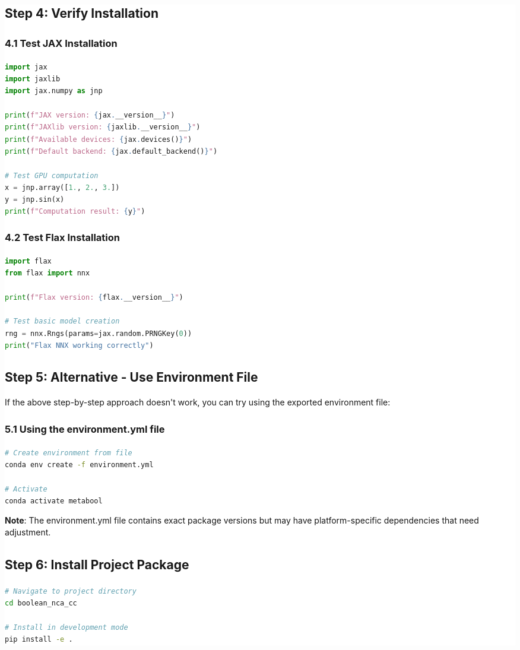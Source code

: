 ## Step 4: Verify Installation

### 4.1 Test JAX Installation
```python
import jax
import jaxlib
import jax.numpy as jnp

print(f"JAX version: {jax.__version__}")
print(f"JAXlib version: {jaxlib.__version__}")
print(f"Available devices: {jax.devices()}")
print(f"Default backend: {jax.default_backend()}")

# Test GPU computation
x = jnp.array([1., 2., 3.])
y = jnp.sin(x)
print(f"Computation result: {y}")
```

### 4.2 Test Flax Installation
```python
import flax
from flax import nnx

print(f"Flax version: {flax.__version__}")

# Test basic model creation
rng = nnx.Rngs(params=jax.random.PRNGKey(0))
print("Flax NNX working correctly")
```

## Step 5: Alternative - Use Environment File

If the above step-by-step approach doesn't work, you can try using the exported environment file:

### 5.1 Using the environment.yml file
```bash
# Create environment from file
conda env create -f environment.yml

# Activate
conda activate metabool
```

**Note**: The environment.yml file contains exact package versions but may have platform-specific dependencies that need adjustment.

## Step 6: Install Project Package

```bash
# Navigate to project directory
cd boolean_nca_cc

# Install in development mode
pip install -e .
```
